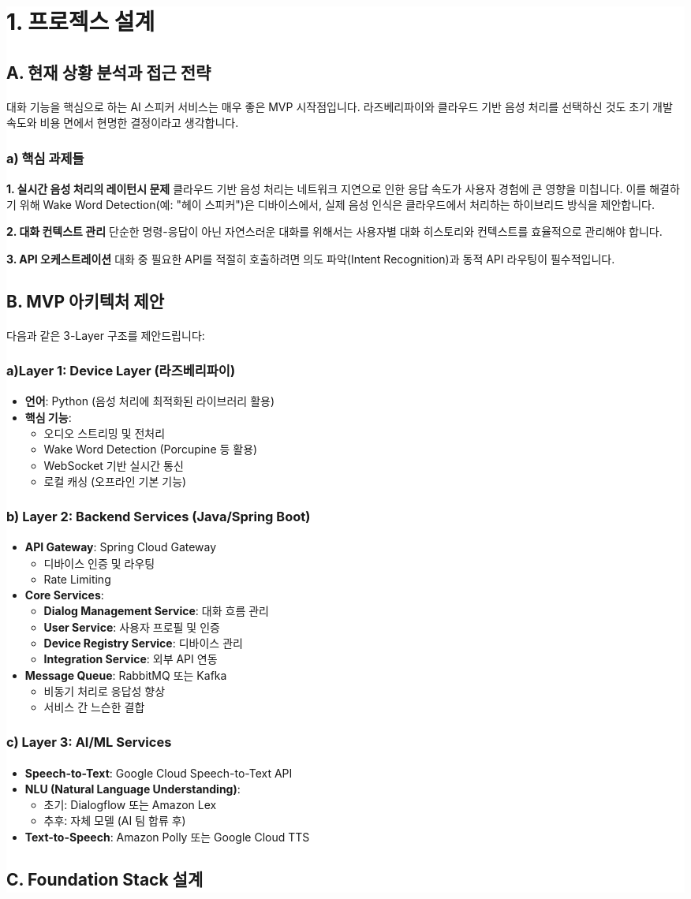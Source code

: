 # 1. 프로젝스 설계
## A. 현재 상황 분석과 접근 전략

대화 기능을 핵심으로 하는 AI 스피커 서비스는 매우 좋은 MVP 시작점입니다. 라즈베리파이와 클라우드 기반 음성 처리를 선택하신 것도 초기 개발 속도와 비용 면에서 현명한 결정이라고 생각합니다.

### a) 핵심 과제들

**1. 실시간 음성 처리의 레이턴시 문제** 클라우드 기반 음성 처리는 네트워크 지연으로 인한 응답 속도가 사용자 경험에 큰 영향을 미칩니다. 이를 해결하기 위해 Wake Word Detection(예: "헤이 스피커")은 디바이스에서, 실제 음성 인식은 클라우드에서 처리하는 하이브리드 방식을 제안합니다.

**2. 대화 컨텍스트 관리** 단순한 명령-응답이 아닌 자연스러운 대화를 위해서는 사용자별 대화 히스토리와 컨텍스트를 효율적으로 관리해야 합니다.

**3. API 오케스트레이션** 대화 중 필요한 API를 적절히 호출하려면 의도 파악(Intent Recognition)과 동적 API 라우팅이 필수적입니다.

## B. MVP 아키텍처 제안

다음과 같은 3-Layer 구조를 제안드립니다:

### a)Layer 1: Device Layer (라즈베리파이)

- **언어**: Python (음성 처리에 최적화된 라이브러리 활용)
- **핵심 기능**:
    - 오디오 스트리밍 및 전처리
    - Wake Word Detection (Porcupine 등 활용)
    - WebSocket 기반 실시간 통신
    - 로컬 캐싱 (오프라인 기본 기능)

### b) Layer 2: Backend Services (Java/Spring Boot)

- **API Gateway**: Spring Cloud Gateway
    - 디바이스 인증 및 라우팅
    - Rate Limiting
- **Core Services**:
    - **Dialog Management Service**: 대화 흐름 관리
    - **User Service**: 사용자 프로필 및 인증
    - **Device Registry Service**: 디바이스 관리
    - **Integration Service**: 외부 API 연동
- **Message Queue**: RabbitMQ 또는 Kafka
    - 비동기 처리로 응답성 향상
    - 서비스 간 느슨한 결합

### c) Layer 3: AI/ML Services

- **Speech-to-Text**: Google Cloud Speech-to-Text API
- **NLU (Natural Language Understanding)**:
    - 초기: Dialogflow 또는 Amazon Lex
    - 추후: 자체 모델 (AI 팀 합류 후)
- **Text-to-Speech**: Amazon Polly 또는 Google Cloud TTS

## C. Foundation Stack 설계
